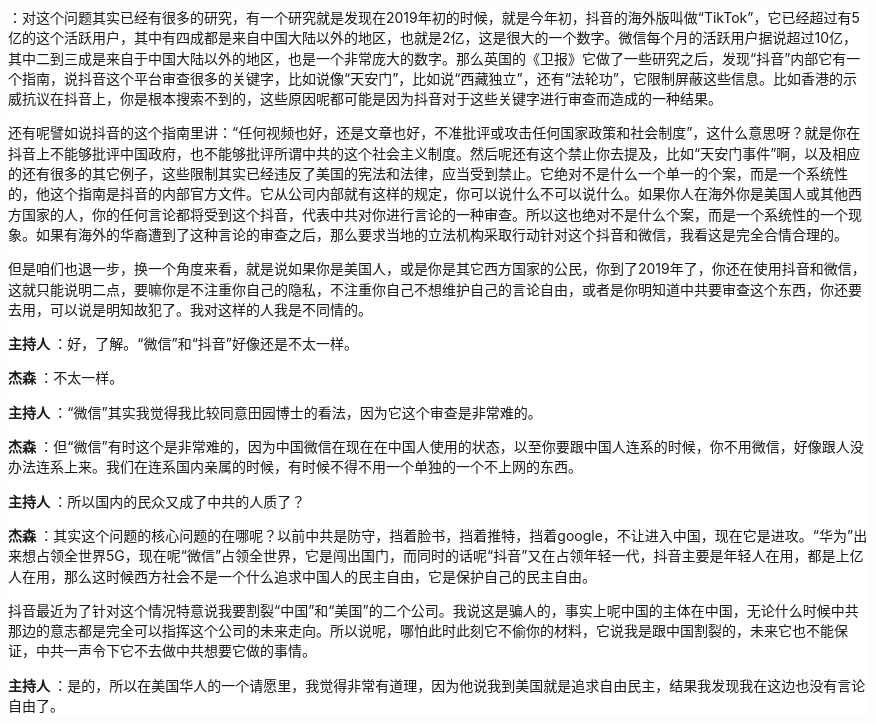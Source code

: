  ：对这个问题其实已经有很多的研究，有一个研究就是发现在2019年初的时候，就是今年初，抖音的海外版叫做“TikTok”，它已经超过有5亿的这个活跃用户，其中有四成都是来自中国大陆以外的地区，也就是2亿，这是很大的一个数字。微信每个月的活跃用户据说超过10亿，其中二到三成是来自于中国大陆以外的地区，也是一个非常庞大的数字。那么英国的《卫报》它做了一些研究之后，发现“抖音”内部它有一个指南，说抖音这个平台审查很多的关键字，比如说像“天安门”，比如说“西藏独立”，还有“法轮功”，它限制屏蔽这些信息。比如香港的示威抗议在抖音上，你是根本搜索不到的，这些原因呢都可能是因为抖音对于这些关键字进行审查而造成的一种结果。
</p>
<p>
 还有呢譬如说抖音的这个指南里讲：“任何视频也好，还是文章也好，不准批评或攻击任何国家政策和社会制度”，这什么意思呀？就是你在抖音上不能够批评中国政府，也不能够批评所谓中共的这个社会主义制度。然后呢还有这个禁止你去提及，比如“天安门事件”啊，以及相应的还有很多的其它例子，这些限制其实已经违反了美国的宪法和法律，应当受到禁止。它绝对不是什么一个单一的个案，而是一个系统性的，他这个指南是抖音的内部官方文件。它从公司内部就有这样的规定，你可以说什么不可以说什么。如果你人在海外你是美国人或其他西方国家的人，你的任何言论都将受到这个抖音，代表中共对你进行言论的一种审查。所以这也绝对不是什么个案，而是一个系统性的一个现象。如果有海外的华裔遭到了这种言论的审查之后，那么要求当地的立法机构采取行动针对这个抖音和微信，我看这是完全合情合理的。
</p>
<p>
 但是咱们也退一步，换一个角度来看，就是说如果你是美国人，或是你是其它西方国家的公民，你到了2019年了，你还在使用抖音和微信，这就只能说明二点，要嘛你是不注重你自己的隐私，不注重你自己不想维护自己的言论自由，或者是你明知道中共要审查这个东西，你还要去用，可以说是明知故犯了。我对这样的人我是不同情的。
</p>
<p>
 <strong>
  主持人
 </strong>
 ：好，了解。“微信”和“抖音”好像还是不太一样。
</p>
<p>
 <strong>
  杰森
 </strong>
 ：不太一样。
</p>
<p>
 <strong>
  主持人
 </strong>
 ：“微信”其实我觉得我比较同意田园博士的看法，因为它这个审查是非常难的。
</p>
<p>
 <strong>
  杰森
 </strong>
 ：但“微信”有时这个是非常难的，因为中国微信在现在在中国人使用的状态，以至你要跟中国人连系的时候，你不用微信，好像跟人没办法连系上来。我们在连系国内亲属的时候，有时候不得不用一个单独的一个不上网的东西。
</p>
<p>
 <strong>
  主持人
 </strong>
 ：所以国内的民众又成了中共的人质了？
</p>
<p>
 <strong>
  杰森
 </strong>
 ：其实这个问题的核心问题的在哪呢？以前中共是防守，挡着脸书，挡着推特，挡着google，不让进入中国，现在它是进攻。“华为”出来想占领全世界5G，现在呢“微信”占领全世界，它是闯出国门，而同时的话呢“抖音”又在占领年轻一代，抖音主要是年轻人在用，都是上亿人在用，那么这时候西方社会不是一个什么追求中国人的民主自由，它是保护自己的民主自由。
</p>
<p>
 抖音最近为了针对这个情况特意说我要割裂“中国”和“美国”的二个公司。我说这是骗人的，事实上呢中国的主体在中国，无论什么时候中共那边的意志都是完全可以指挥这个公司的未来走向。所以说呢，哪怕此时此刻它不偷你的材料，它说我是跟中国割裂的，未来它也不能保证，中共一声令下它不去做中共想要它做的事情。
</p>
<p>
 <strong>
  主持人
 </strong>
 ：是的，所以在美国华人的一个请愿里，我觉得非常有道理，因为他说我到美国就是追求自由民主，结果我发现我在这边也没有言论自由了。
</p>
<p>